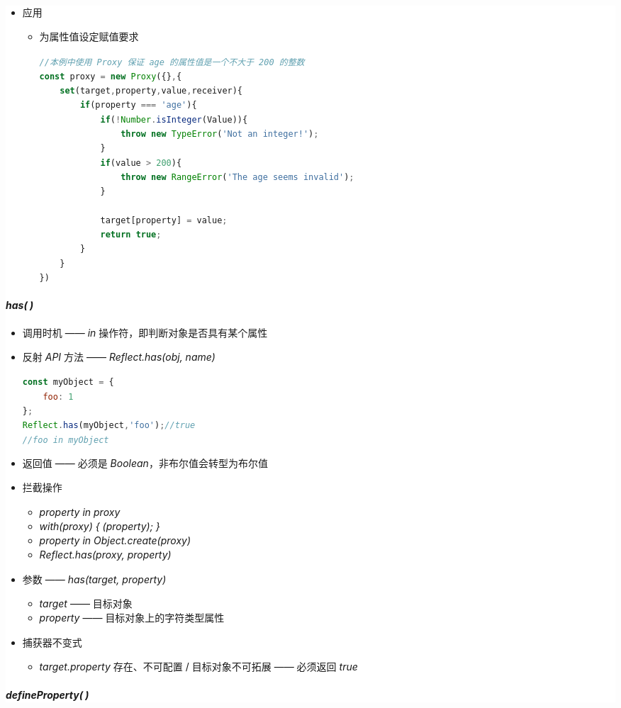 - 应用

  - 为属性值设定赋值要求

    ```js
    //本例中使用 Proxy 保证 age 的属性值是一个不大于 200 的整数
    const proxy = new Proxy({},{
        set(target,property,value,receiver){
            if(property === 'age'){
                if(!Number.isInteger(Value)){
                    throw new TypeError('Not an integer!');
                }
                if(value > 200){
                    throw new RangeError('The age seems invalid');
                }
                
                target[property] = value;
                return true;
            }
        }
    })
    ```



#### *has( )*

- 调用时机 —— *in* 操作符，即判断对象是否具有某个属性

- 反射 *API* 方法 —— *Reflect.has(obj, name)*

  ```js
  const myObject = {
      foo: 1
  };
  Reflect.has(myObject,'foo');//true
  //foo in myObject
  ```

- 返回值 —— 必须是 *Boolean*，非布尔值会转型为布尔值

- 拦截操作
  - *property in proxy*
  - *with(proxy) { (property); }*
  - *property in Object.create(proxy)*
  - *Reflect.has(proxy, property)*

- 参数 —— *has(target, property)*
  - *target* —— 目标对象
  - *property* —— 目标对象上的字符类型属性

- 捕获器不变式
  - *target.property* 存在、不可配置 / 目标对象不可拓展 —— 必须返回 *true*



#### *defineProperty( )*
